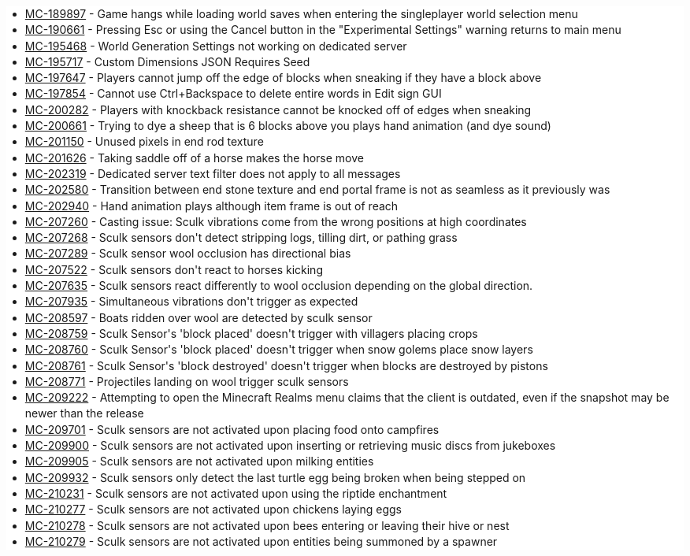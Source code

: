 - [MC-189897](https://bugs.mojang.com/browse/MC-189897) - Game hangs while loading world saves when entering the singleplayer world selection menu
- [MC-190661](https://bugs.mojang.com/browse/MC-190661) - Pressing Esc or using the Cancel button in the "Experimental Settings" warning returns to main menu
- [MC-195468](https://bugs.mojang.com/browse/MC-195468) - World Generation Settings not working on dedicated server
- [MC-195717](https://bugs.mojang.com/browse/MC-195717) - Custom Dimensions JSON Requires Seed
- [MC-197647](https://bugs.mojang.com/browse/MC-197647) - Players cannot jump off the edge of blocks when sneaking if they have a block above
- [MC-197854](https://bugs.mojang.com/browse/MC-197854) - Cannot use Ctrl+Backspace to delete entire words in Edit sign GUI
- [MC-200282](https://bugs.mojang.com/browse/MC-200282) - Players with knockback resistance cannot be knocked off of edges when sneaking
- [MC-200661](https://bugs.mojang.com/browse/MC-200661) - Trying to dye a sheep that is 6 blocks above you plays hand animation (and dye sound)
- [MC-201150](https://bugs.mojang.com/browse/MC-201150) - Unused pixels in end rod texture
- [MC-201626](https://bugs.mojang.com/browse/MC-201626) - Taking saddle off of a horse makes the horse move
- [MC-202319](https://bugs.mojang.com/browse/MC-202319) - Dedicated server text filter does not apply to all messages
- [MC-202580](https://bugs.mojang.com/browse/MC-202580) - Transition between end stone texture and end portal frame is not as seamless as it previously was
- [MC-202940](https://bugs.mojang.com/browse/MC-202940) - Hand animation plays although item frame is out of reach
- [MC-207260](https://bugs.mojang.com/browse/MC-207260) - Casting issue: Sculk vibrations come from the wrong positions at high coordinates
- [MC-207268](https://bugs.mojang.com/browse/MC-207268) - Sculk sensors don't detect stripping logs, tilling dirt, or pathing grass
- [MC-207289](https://bugs.mojang.com/browse/MC-207289) - Sculk sensor wool occlusion has directional bias
- [MC-207522](https://bugs.mojang.com/browse/MC-207522) - Sculk sensors don't react to horses kicking
- [MC-207635](https://bugs.mojang.com/browse/MC-207635) - Sculk sensors react differently to wool occlusion depending on the global direction.
- [MC-207935](https://bugs.mojang.com/browse/MC-207935) - Simultaneous vibrations don't trigger as expected
- [MC-208597](https://bugs.mojang.com/browse/MC-208597) - Boats ridden over wool are detected by sculk sensor
- [MC-208759](https://bugs.mojang.com/browse/MC-208759) - Sculk Sensor's 'block placed' doesn't trigger with villagers placing crops
- [MC-208760](https://bugs.mojang.com/browse/MC-208760) - Sculk Sensor's 'block placed' doesn't trigger when snow golems place snow layers
- [MC-208761](https://bugs.mojang.com/browse/MC-208761) - Sculk Sensor's 'block destroyed' doesn't trigger when blocks are destroyed by pistons
- [MC-208771](https://bugs.mojang.com/browse/MC-208771) - Projectiles landing on wool trigger sculk sensors
- [MC-209222](https://bugs.mojang.com/browse/MC-209222) - Attempting to open the Minecraft Realms menu claims that the client is outdated, even if the snapshot may be newer than the release
- [MC-209701](https://bugs.mojang.com/browse/MC-209701) - Sculk sensors are not activated upon placing food onto campfires
- [MC-209900](https://bugs.mojang.com/browse/MC-209900) - Sculk sensors are not activated upon inserting or retrieving music discs from jukeboxes
- [MC-209905](https://bugs.mojang.com/browse/MC-209905) - Sculk sensors are not activated upon milking entities
- [MC-209932](https://bugs.mojang.com/browse/MC-209932) - Sculk sensors only detect the last turtle egg being broken when being stepped on
- [MC-210231](https://bugs.mojang.com/browse/MC-210231) - Sculk sensors are not activated upon using the riptide enchantment
- [MC-210277](https://bugs.mojang.com/browse/MC-210277) - Sculk sensors are not activated upon chickens laying eggs
- [MC-210278](https://bugs.mojang.com/browse/MC-210278) - Sculk sensors are not activated upon bees entering or leaving their hive or nest
- [MC-210279](https://bugs.mojang.com/browse/MC-210279) - Sculk sensors are not activated upon entities being summoned by a spawner